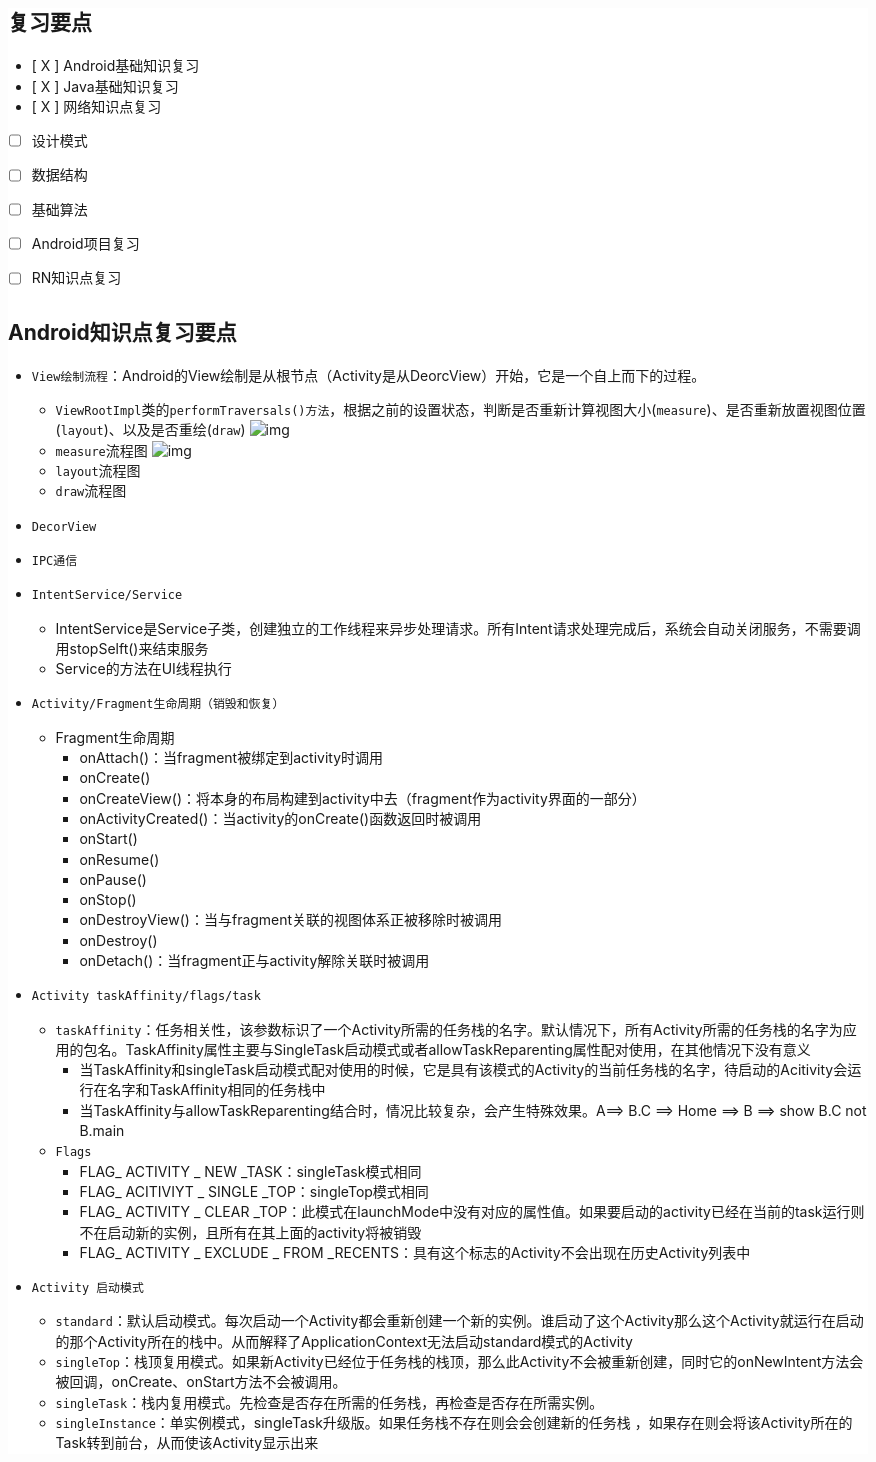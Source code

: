 ## 复习要点

+ [ X ] Android基础知识复习
+ [ X ]  Java基础知识复习
+ [ X ] 网络知识点复习
+ [ ] 设计模式
+ [ ] 数据结构
+ [ ] 基础算法
+ [ ] Android项目复习
+ [ ] RN知识点复习


## Android知识点复习要点

- `View绘制流程`：Android的View绘制是从根节点（Activity是从DeorcView）开始，它是一个自上而下的过程。 
	- `ViewRootImpl`类的`performTraversals()方法`，根据之前的设置状态，判断是否重新计算视图大小(`measure`)、是否重新放置视图位置(`layout`)、以及是否重绘(`draw`)
![img](./images/view_draw.png)
	- `measure`流程图
![img](./images/view_measure.png)
	- `layout`流程图
	- `draw`流程图
 
- `DecorView`
- `IPC通信`
- `IntentService/Service`
	- IntentService是Service子类，创建独立的工作线程来异步处理请求。所有Intent请求处理完成后，系统会自动关闭服务，不需要调用stopSelft()来结束服务
	- Service的方法在UI线程执行 
- `Activity/Fragment生命周期（销毁和恢复）`
	- Fragment生命周期
		- onAttach()：当fragment被绑定到activity时调用
		- onCreate()
		- onCreateView()：将本身的布局构建到activity中去（fragment作为activity界面的一部分）
		- onActivityCreated()：当activity的onCreate()函数返回时被调用
		- onStart()
		- onResume()
		- onPause()
		- onStop()
		- onDestroyView()：当与fragment关联的视图体系正被移除时被调用
		- onDestroy()
		- onDetach()：当fragment正与activity解除关联时被调用  
- `Activity taskAffinity/flags/task`
	- `taskAffinity`：任务相关性，该参数标识了一个Activity所需的任务栈的名字。默认情况下，所有Activity所需的任务栈的名字为应用的包名。TaskAffinity属性主要与SingleTask启动模式或者allowTaskReparenting属性配对使用，在其他情况下没有意义 
		- 当TaskAffinity和singleTask启动模式配对使用的时候，它是具有该模式的Activity的当前任务栈的名字，待启动的Acitivity会运行在名字和TaskAffinity相同的任务栈中
		- 当TaskAffinity与allowTaskReparenting结合时，情况比较复杂，会产生特殊效果。A==> B.C ==> Home ==> B ==> show B.C not B.main
	- `Flags`
		- FLAG_ ACTIVITY _  NEW _TASK：singleTask模式相同
		- FLAG_ ACITIVIYT _ SINGLE _TOP：singleTop模式相同
		- FLAG_ ACTIVITY _ CLEAR _TOP：此模式在launchMode中没有对应的属性值。如果要启动的activity已经在当前的task运行则不在启动新的实例，且所有在其上面的activity将被销毁
		- FLAG_ ACTIVITY _ EXCLUDE _ FROM _RECENTS：具有这个标志的Activity不会出现在历史Activity列表中  
- `Activity 启动模式`
	- `standard`：默认启动模式。每次启动一个Activity都会重新创建一个新的实例。谁启动了这个Activity那么这个Activity就运行在启动的那个Activity所在的栈中。从而解释了ApplicationContext无法启动standard模式的Activity
	- `singleTop`：栈顶复用模式。如果新Activity已经位于任务栈的栈顶，那么此Activity不会被重新创建，同时它的onNewIntent方法会被回调，onCreate、onStart方法不会被调用。
	- `singleTask`：栈内复用模式。先检查是否存在所需的任务栈，再检查是否存在所需实例。
	- `singleInstance`：单实例模式，singleTask升级版。如果任务栈不存在则会会创建新的任务栈	，如果存在则会将该Activity所在的Task转到前台，从而使该Activity显示出来